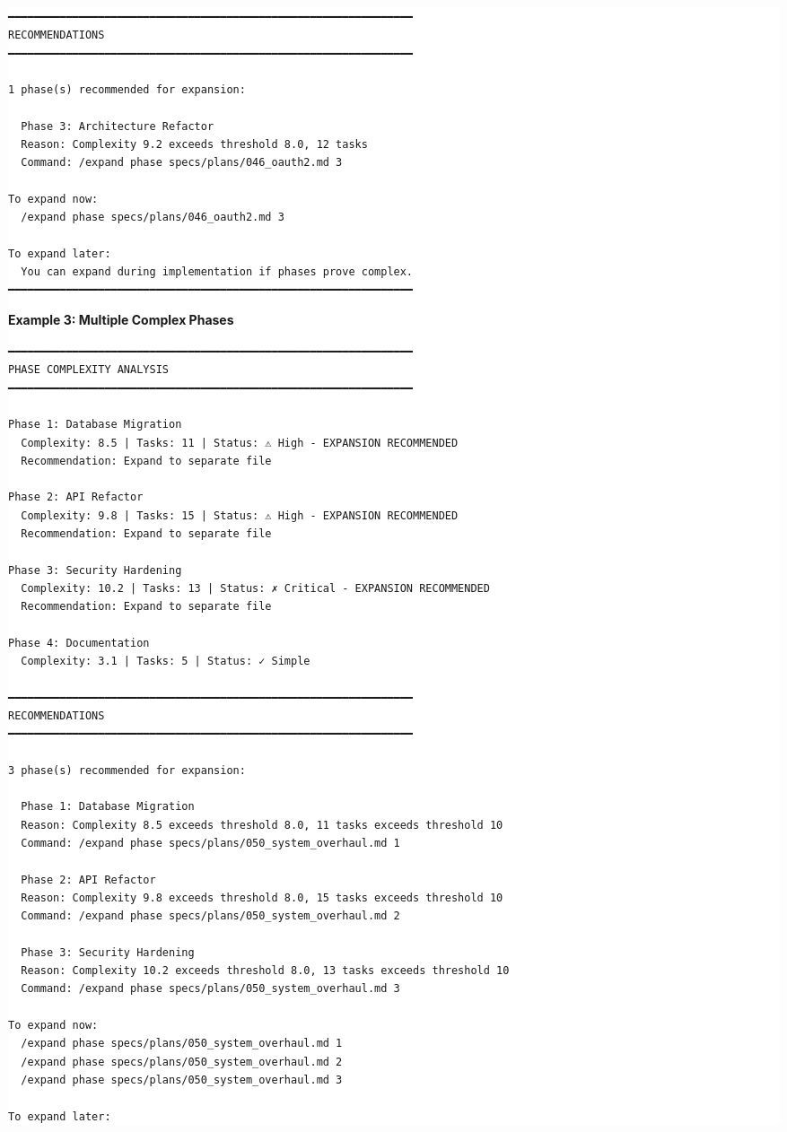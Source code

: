 ```
━━━━━━━━━━━━━━━━━━━━━━━━━━━━━━━━━━━━━━━━━━━━━━━━━━━━━━━━━━━━━━━
RECOMMENDATIONS
━━━━━━━━━━━━━━━━━━━━━━━━━━━━━━━━━━━━━━━━━━━━━━━━━━━━━━━━━━━━━━━

1 phase(s) recommended for expansion:

  Phase 3: Architecture Refactor
  Reason: Complexity 9.2 exceeds threshold 8.0, 12 tasks
  Command: /expand phase specs/plans/046_oauth2.md 3

To expand now:
  /expand phase specs/plans/046_oauth2.md 3

To expand later:
  You can expand during implementation if phases prove complex.
━━━━━━━━━━━━━━━━━━━━━━━━━━━━━━━━━━━━━━━━━━━━━━━━━━━━━━━━━━━━━━━
```

**Example 3: Multiple Complex Phases**

```
━━━━━━━━━━━━━━━━━━━━━━━━━━━━━━━━━━━━━━━━━━━━━━━━━━━━━━━━━━━━━━━
PHASE COMPLEXITY ANALYSIS
━━━━━━━━━━━━━━━━━━━━━━━━━━━━━━━━━━━━━━━━━━━━━━━━━━━━━━━━━━━━━━━

Phase 1: Database Migration
  Complexity: 8.5 | Tasks: 11 | Status: ⚠ High - EXPANSION RECOMMENDED
  Recommendation: Expand to separate file

Phase 2: API Refactor
  Complexity: 9.8 | Tasks: 15 | Status: ⚠ High - EXPANSION RECOMMENDED
  Recommendation: Expand to separate file

Phase 3: Security Hardening
  Complexity: 10.2 | Tasks: 13 | Status: ✗ Critical - EXPANSION RECOMMENDED
  Recommendation: Expand to separate file

Phase 4: Documentation
  Complexity: 3.1 | Tasks: 5 | Status: ✓ Simple

━━━━━━━━━━━━━━━━━━━━━━━━━━━━━━━━━━━━━━━━━━━━━━━━━━━━━━━━━━━━━━━
RECOMMENDATIONS
━━━━━━━━━━━━━━━━━━━━━━━━━━━━━━━━━━━━━━━━━━━━━━━━━━━━━━━━━━━━━━━

3 phase(s) recommended for expansion:

  Phase 1: Database Migration
  Reason: Complexity 8.5 exceeds threshold 8.0, 11 tasks exceeds threshold 10
  Command: /expand phase specs/plans/050_system_overhaul.md 1

  Phase 2: API Refactor
  Reason: Complexity 9.8 exceeds threshold 8.0, 15 tasks exceeds threshold 10
  Command: /expand phase specs/plans/050_system_overhaul.md 2

  Phase 3: Security Hardening
  Reason: Complexity 10.2 exceeds threshold 8.0, 13 tasks exceeds threshold 10
  Command: /expand phase specs/plans/050_system_overhaul.md 3

To expand now:
  /expand phase specs/plans/050_system_overhaul.md 1
  /expand phase specs/plans/050_system_overhaul.md 2
  /expand phase specs/plans/050_system_overhaul.md 3

To expand later:
```